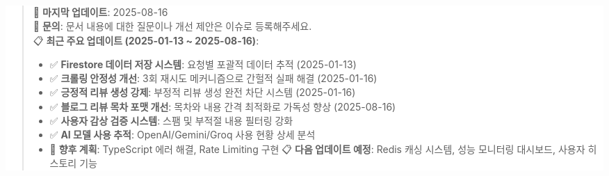 
> 🚀 **마지막 업데이트**: 2025-08-16  
> 📧 **문의**: 문서 내용에 대한 질문이나 개선 제안은 이슈로 등록해주세요.  
> 📋 **최근 주요 업데이트 (2025-01-13 ~ 2025-08-16)**:
>
> - ✅ **Firestore 데이터 저장 시스템**: 요청별 포괄적 데이터 추적 (2025-01-13)
> - ✅ **크롤링 안정성 개선**: 3회 재시도 메커니즘으로 간헐적 실패 해결 (2025-01-16)
> - ✅ **긍정적 리뷰 생성 강제**: 부정적 리뷰 생성 완전 차단 시스템 (2025-01-16)
> - ✅ **블로그 리뷰 목차 포맷 개선**: 목차와 내용 간격 최적화로 가독성 향상 (2025-08-16)
> - ✅ **사용자 감상 검증 시스템**: 스팸 및 부적절 내용 필터링 강화
> - ✅ **AI 모델 사용 추적**: OpenAI/Gemini/Groq 사용 현황 상세 분석
> - 🔧 **향후 계획**: TypeScript 에러 해결, Rate Limiting 구현
>   📋 **다음 업데이트 예정**: Redis 캐싱 시스템, 성능 모니터링 대시보드, 사용자 히스토리 기능
